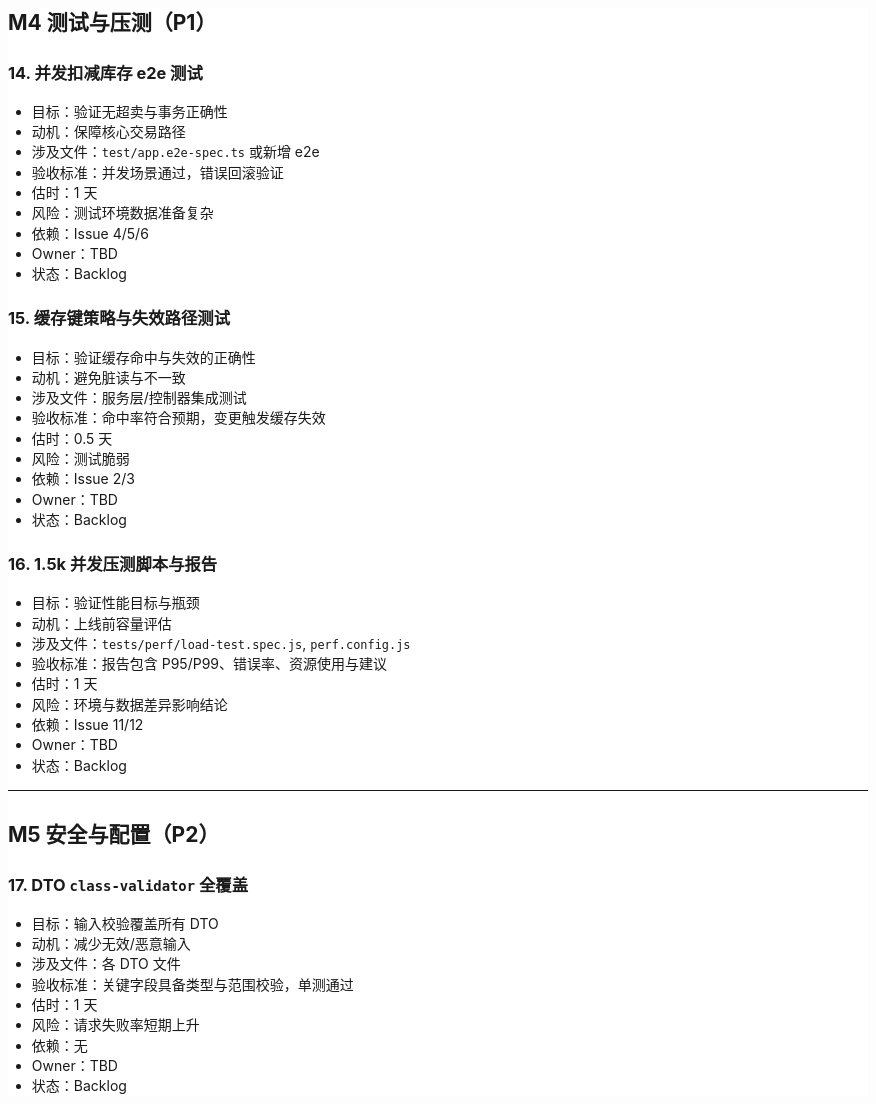 ## M4 测试与压测（P1）

### 14. 并发扣减库存 e2e 测试
- 目标：验证无超卖与事务正确性
- 动机：保障核心交易路径
- 涉及文件：`test/app.e2e-spec.ts` 或新增 e2e
- 验收标准：并发场景通过，错误回滚验证
- 估时：1 天
- 风险：测试环境数据准备复杂
- 依赖：Issue 4/5/6
- Owner：TBD
- 状态：Backlog

### 15. 缓存键策略与失效路径测试
- 目标：验证缓存命中与失效的正确性
- 动机：避免脏读与不一致
- 涉及文件：服务层/控制器集成测试
- 验收标准：命中率符合预期，变更触发缓存失效
- 估时：0.5 天
- 风险：测试脆弱
- 依赖：Issue 2/3
- Owner：TBD
- 状态：Backlog

### 16. 1.5k 并发压测脚本与报告
- 目标：验证性能目标与瓶颈
- 动机：上线前容量评估
- 涉及文件：`tests/perf/load-test.spec.js`, `perf.config.js`
- 验收标准：报告包含 P95/P99、错误率、资源使用与建议
- 估时：1 天
- 风险：环境与数据差异影响结论
- 依赖：Issue 11/12
- Owner：TBD
- 状态：Backlog

---

## M5 安全与配置（P2）

### 17. DTO `class-validator` 全覆盖
- 目标：输入校验覆盖所有 DTO
- 动机：减少无效/恶意输入
- 涉及文件：各 DTO 文件
- 验收标准：关键字段具备类型与范围校验，单测通过
- 估时：1 天
- 风险：请求失败率短期上升
- 依赖：无
- Owner：TBD
- 状态：Backlog
